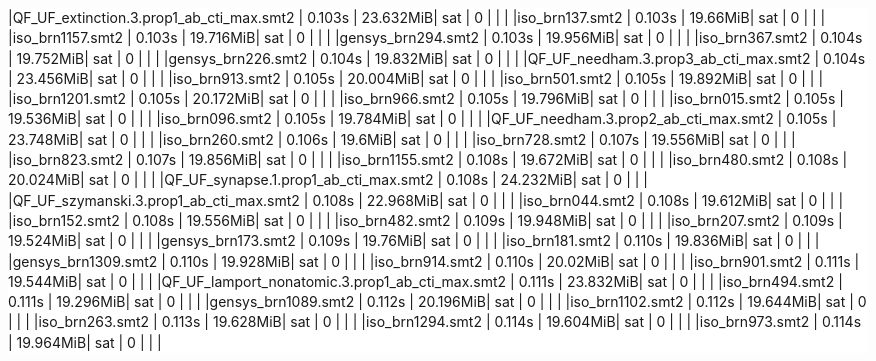 |QF_UF_extinction.3.prop1_ab_cti_max.smt2                     |    0.103s | 23.632MiB| sat | 0 |  |  |
|iso_brn137.smt2                                              |    0.103s | 19.66MiB| sat | 0 |  |  |
|iso_brn1157.smt2                                             |    0.103s | 19.716MiB| sat | 0 |  |  |
|gensys_brn294.smt2                                           |    0.103s | 19.956MiB| sat | 0 |  |  |
|iso_brn367.smt2                                              |    0.104s | 19.752MiB| sat | 0 |  |  |
|gensys_brn226.smt2                                           |    0.104s | 19.832MiB| sat | 0 |  |  |
|QF_UF_needham.3.prop3_ab_cti_max.smt2                        |    0.104s | 23.456MiB| sat | 0 |  |  |
|iso_brn913.smt2                                              |    0.105s | 20.004MiB| sat | 0 |  |  |
|iso_brn501.smt2                                              |    0.105s | 19.892MiB| sat | 0 |  |  |
|iso_brn1201.smt2                                             |    0.105s | 20.172MiB| sat | 0 |  |  |
|iso_brn966.smt2                                              |    0.105s | 19.796MiB| sat | 0 |  |  |
|iso_brn015.smt2                                              |    0.105s | 19.536MiB| sat | 0 |  |  |
|iso_brn096.smt2                                              |    0.105s | 19.784MiB| sat | 0 |  |  |
|QF_UF_needham.3.prop2_ab_cti_max.smt2                        |    0.105s | 23.748MiB| sat | 0 |  |  |
|iso_brn260.smt2                                              |    0.106s | 19.6MiB| sat | 0 |  |  |
|iso_brn728.smt2                                              |    0.107s | 19.556MiB| sat | 0 |  |  |
|iso_brn823.smt2                                              |    0.107s | 19.856MiB| sat | 0 |  |  |
|iso_brn1155.smt2                                             |    0.108s | 19.672MiB| sat | 0 |  |  |
|iso_brn480.smt2                                              |    0.108s | 20.024MiB| sat | 0 |  |  |
|QF_UF_synapse.1.prop1_ab_cti_max.smt2                        |    0.108s | 24.232MiB| sat | 0 |  |  |
|QF_UF_szymanski.3.prop1_ab_cti_max.smt2                      |    0.108s | 22.968MiB| sat | 0 |  |  |
|iso_brn044.smt2                                              |    0.108s | 19.612MiB| sat | 0 |  |  |
|iso_brn152.smt2                                              |    0.108s | 19.556MiB| sat | 0 |  |  |
|iso_brn482.smt2                                              |    0.109s | 19.948MiB| sat | 0 |  |  |
|iso_brn207.smt2                                              |    0.109s | 19.524MiB| sat | 0 |  |  |
|gensys_brn173.smt2                                           |    0.109s | 19.76MiB| sat | 0 |  |  |
|iso_brn181.smt2                                              |    0.110s | 19.836MiB| sat | 0 |  |  |
|gensys_brn1309.smt2                                          |    0.110s | 19.928MiB| sat | 0 |  |  |
|iso_brn914.smt2                                              |    0.110s | 20.02MiB| sat | 0 |  |  |
|iso_brn901.smt2                                              |    0.111s | 19.544MiB| sat | 0 |  |  |
|QF_UF_lamport_nonatomic.3.prop1_ab_cti_max.smt2              |    0.111s | 23.832MiB| sat | 0 |  |  |
|iso_brn494.smt2                                              |    0.111s | 19.296MiB| sat | 0 |  |  |
|gensys_brn1089.smt2                                          |    0.112s | 20.196MiB| sat | 0 |  |  |
|iso_brn1102.smt2                                             |    0.112s | 19.644MiB| sat | 0 |  |  |
|iso_brn263.smt2                                              |    0.113s | 19.628MiB| sat | 0 |  |  |
|iso_brn1294.smt2                                             |    0.114s | 19.604MiB| sat | 0 |  |  |
|iso_brn973.smt2                                              |    0.114s | 19.964MiB| sat | 0 |  |  |